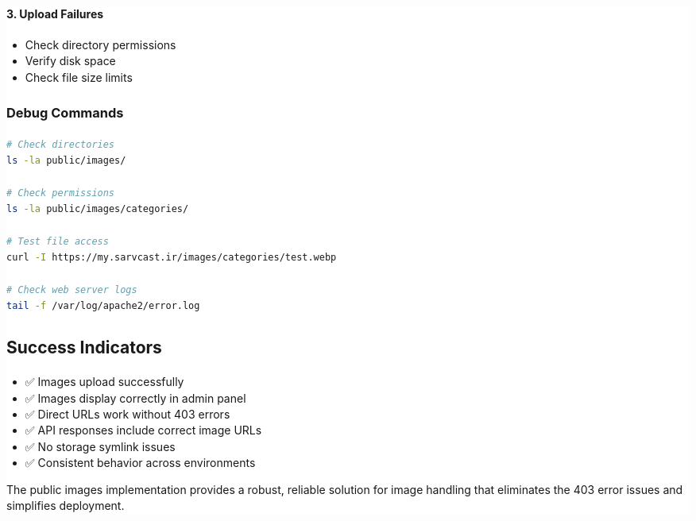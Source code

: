 #### 3. Upload Failures
- Check directory permissions
- Verify disk space
- Check file size limits

### Debug Commands

```bash
# Check directories
ls -la public/images/

# Check permissions
ls -la public/images/categories/

# Test file access
curl -I https://my.sarvcast.ir/images/categories/test.webp

# Check web server logs
tail -f /var/log/apache2/error.log
```

## Success Indicators

- ✅ Images upload successfully
- ✅ Images display correctly in admin panel
- ✅ Direct URLs work without 403 errors
- ✅ API responses include correct image URLs
- ✅ No storage symlink issues
- ✅ Consistent behavior across environments

The public images implementation provides a robust, reliable solution for image handling that eliminates the 403 error issues and simplifies deployment.
